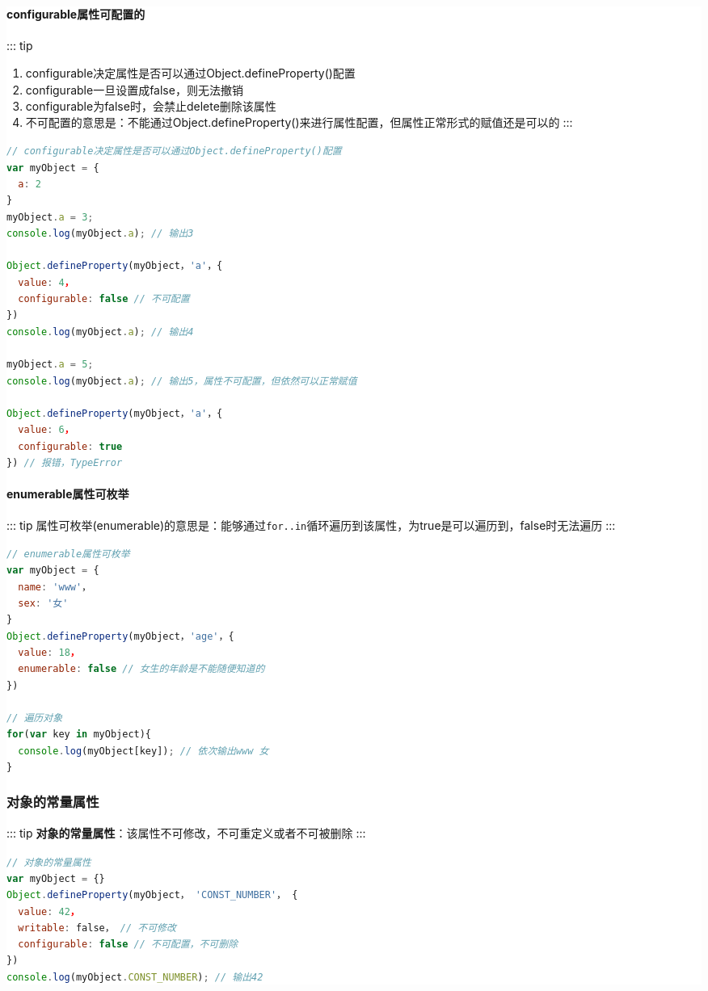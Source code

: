 #### configurable属性可配置的
::: tip
1. configurable决定属性是否可以通过Object.defineProperty()配置<br>
2. configurable一旦设置成false，则无法撤销<br/>
3. configurable为false时，会禁止delete删除该属性<br/>
4. 不可配置的意思是：不能通过Object.defineProperty()来进行属性配置，但属性正常形式的赋值还是可以的
   :::
```js
// configurable决定属性是否可以通过Object.defineProperty()配置
var myObject = {
  a: 2
}
myObject.a = 3;
console.log(myObject.a); // 输出3

Object.defineProperty(myObject，'a'，{
  value: 4，
  configurable: false // 不可配置
})
console.log(myObject.a); // 输出4

myObject.a = 5;
console.log(myObject.a); // 输出5，属性不可配置，但依然可以正常赋值

Object.defineProperty(myObject，'a'，{
  value: 6，
  configurable: true
}) // 报错，TypeError
```

#### enumerable属性可枚举
::: tip
属性可枚举(enumerable)的意思是：能够通过`for..in`循环遍历到该属性，为true是可以遍历到，false时无法遍历
:::
``` js
// enumerable属性可枚举
var myObject = {
  name: 'www'，
  sex: '女'
}
Object.defineProperty(myObject，'age'，{
  value: 18，
  enumerable: false // 女生的年龄是不能随便知道的
})

// 遍历对象
for(var key in myObject){
  console.log(myObject[key]); // 依次输出www 女
}
```

### 对象的常量属性
::: tip
**对象的常量属性**：该属性不可修改，不可重定义或者不可被删除
:::
``` js
// 对象的常量属性
var myObject = {}
Object.defineProperty(myObject， 'CONST_NUMBER'， {
  value: 42，
  writable: false， // 不可修改
  configurable: false // 不可配置，不可删除
})
console.log(myObject.CONST_NUMBER); // 输出42
```

[comment]: <> (Javascript在执行一段代码之前，会经历三个步骤，统称为"**编译**")
[comment]: <> (- **分词/词法分析**<br/>)
[comment]: <> (此阶段会将字符组成的字符串分解成有意义的代码块，这些代码块被称之为"词法单元"。</br>)
[comment]: <> (例如：示例代码可能会被分解成：`var，a，=，2`以及最后的分号)
[comment]: <> (- **解析/语法分析**<br/>)
[comment]: <> (此阶段会将词法单元生成一个抽象语法树&#40;AST&#41;)
[comment]: <> (- **代码生成**<br/>)
[comment]: <> (最后将AST转换成可执行的代码)
[comment]: <> (**总的来说**:)
[comment]: <> (抛开具体细节，简单说就是将示例代码：`var a = 2`转换成一组机器指令，用来创建一个叫a的变量&#40;包括分配内存等&#41;，并将一个等于2的值存储在变量a中。)
[comment]: <> (::: tip 性能优化)
[comment]: <> (JavaScript引擎会在语法分析和代码生成阶段对代码进行性能优化)
[comment]: <> (:::)
[comment]: <> (### 编译的细节)
[comment]: <> (- **声明&#40;LHS操作&#41;**：当遇到`var a`时，编译器会询问作用域是否已经有一个该名称的变量存在于当前作用域的集合中<br/>)
[comment]: <> (**存在**：则忽略该声明，继续进行编译<br/>)
[comment]: <> (**不存在**：要求当前作用域申明一个新的变量，并命名为a)
[comment]: <> (- **赋值&#40;RHS操作&#41;**：当遇到`a=2`这个赋值操作时，引擎会首先询问作用域，在当前作用域中是否存在一个叫a的变量。)
[comment]: <> (  <br/>)
[comment]: <> (**存在**：使用这个变量，并赋值<br/>)
[comment]: <> (**不存在**：继续一层一层向外层作用域查找，直到一直找到这个变量。)